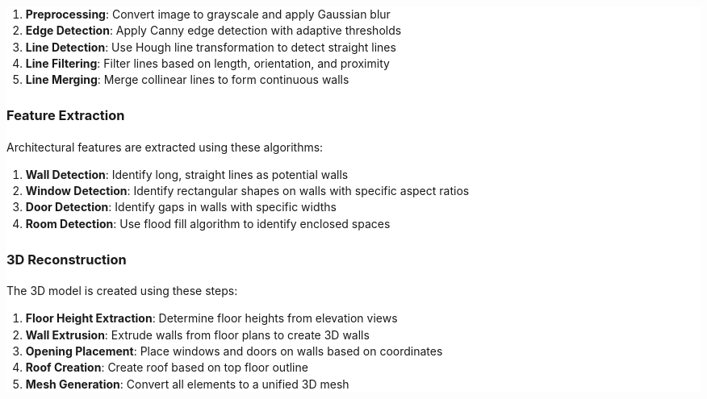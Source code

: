 1. **Preprocessing**: Convert image to grayscale and apply Gaussian blur
2. **Edge Detection**: Apply Canny edge detection with adaptive thresholds
3. **Line Detection**: Use Hough line transformation to detect straight lines
4. **Line Filtering**: Filter lines based on length, orientation, and proximity
5. **Line Merging**: Merge collinear lines to form continuous walls

### Feature Extraction

Architectural features are extracted using these algorithms:

1. **Wall Detection**: Identify long, straight lines as potential walls
2. **Window Detection**: Identify rectangular shapes on walls with specific aspect ratios
3. **Door Detection**: Identify gaps in walls with specific widths
4. **Room Detection**: Use flood fill algorithm to identify enclosed spaces

### 3D Reconstruction

The 3D model is created using these steps:

1. **Floor Height Extraction**: Determine floor heights from elevation views
2. **Wall Extrusion**: Extrude walls from floor plans to create 3D walls
3. **Opening Placement**: Place windows and doors on walls based on coordinates
4. **Roof Creation**: Create roof based on top floor outline
5. **Mesh Generation**: Convert all elements to a unified 3D mesh
